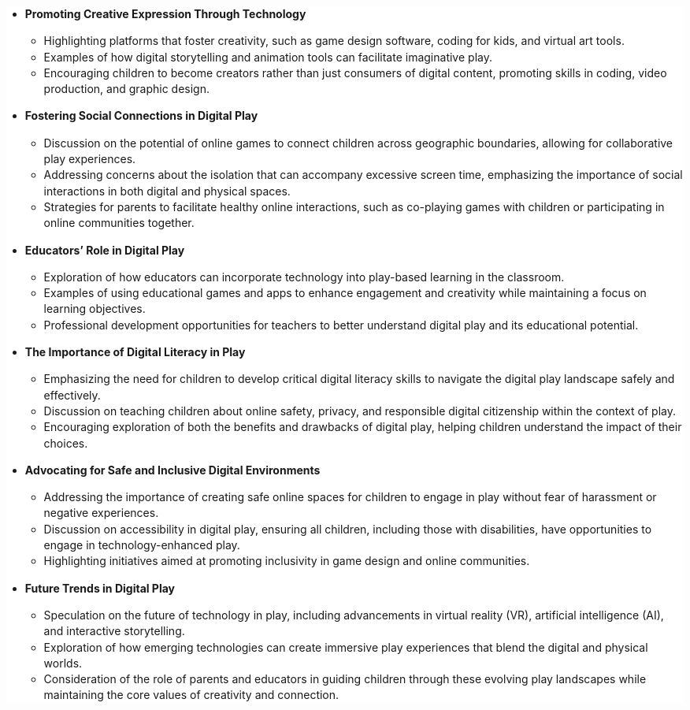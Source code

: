   - **Promoting Creative Expression Through Technology**
    - Highlighting platforms that foster creativity, such as game design software, coding for kids, and virtual art tools.
    - Examples of how digital storytelling and animation tools can facilitate imaginative play.
    - Encouraging children to become creators rather than just consumers of digital content, promoting skills in coding, video production, and graphic design.
  
  - **Fostering Social Connections in Digital Play**
    - Discussion on the potential of online games to connect children across geographic boundaries, allowing for collaborative play experiences.
    - Addressing concerns about the isolation that can accompany excessive screen time, emphasizing the importance of social interactions in both digital and physical spaces.
    - Strategies for parents to facilitate healthy online interactions, such as co-playing games with children or participating in online communities together.
  
  - **Educators’ Role in Digital Play**
    - Exploration of how educators can incorporate technology into play-based learning in the classroom.
    - Examples of using educational games and apps to enhance engagement and creativity while maintaining a focus on learning objectives.
    - Professional development opportunities for teachers to better understand digital play and its educational potential.
  
  - **The Importance of Digital Literacy in Play**
    - Emphasizing the need for children to develop critical digital literacy skills to navigate the digital play landscape safely and effectively.
    - Discussion on teaching children about online safety, privacy, and responsible digital citizenship within the context of play.
    - Encouraging exploration of both the benefits and drawbacks of digital play, helping children understand the impact of their choices.
  
  - **Advocating for Safe and Inclusive Digital Environments**
    - Addressing the importance of creating safe online spaces for children to engage in play without fear of harassment or negative experiences.
    - Discussion on accessibility in digital play, ensuring all children, including those with disabilities, have opportunities to engage in technology-enhanced play.
    - Highlighting initiatives aimed at promoting inclusivity in game design and online communities.
  
  - **Future Trends in Digital Play**
    - Speculation on the future of technology in play, including advancements in virtual reality (VR), artificial intelligence (AI), and interactive storytelling.
    - Exploration of how emerging technologies can create immersive play experiences that blend the digital and physical worlds.
    - Consideration of the role of parents and educators in guiding children through these evolving play landscapes while maintaining the core values of creativity and connection.
